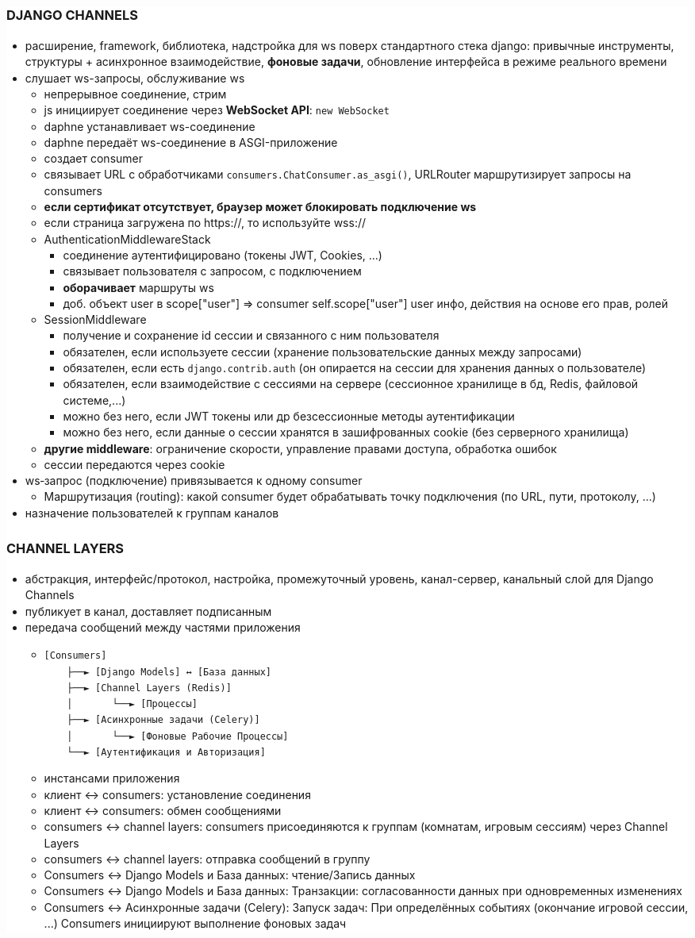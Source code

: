 
### DJANGO CHANNELS
* расширение, framework, библиотека, надстройка для ws поверх стандартного стека django: привычные инструменты, структуры + асинхронное взаимодействие, **фоновые задачи**, обновление интерфейса в режиме реального времени
* слушает ws-запросы, обслуживание ws
  + непрерывное соединение, стрим
  + js инициирует соединение через **WebSocket API**: `new WebSocket`
  + daphne устанавливает ws-соединение
  + daphne передаёт ws-соединение в ASGI-приложение
  + создает consumer
  + связывает URL с обработчиками `consumers.ChatConsumer.as_asgi()`, URLRouter маршрутизирует запросы на consumers
  + **если сертификат отсутствует, браузер может блокировать подключение ws**
  + если страница загружена по https://, то используйте wss:// 
  + AuthenticationMiddlewareStack
    - соединение аутентифицировано (токены JWT, Cookies, ...)
    - связывает пользователя с запросом, с подключением
    - **оборачивает** маршруты ws
    - доб. объект user в scope["user"] => consumer self.scope["user"] user инфо, действия на основе его прав, ролей
  + SessionMiddleware
    - получение и сохранение id сессии и связанного с ним пользователя
    - обязателен, если используете сессии (хранение пользовательские данных между запросами)
    - обязателен, если есть `django.contrib.auth` (он опирается на сессии для хранения данных о пользователе)
    - обязателен, если взаимодействие с сессиями на сервере (сессионное хранилище в бд, Redis, файловой системе,...)
    - можно без него, если JWT токены или др безсессионные методы аутентификации 
    - можно без него, если данные о сессии хранятся в зашифрованных cookie (без серверного хранилища)
  + **другие middleware**: ограничение скорости, управление правами доступа, обработка ошибок
  + сессии передаются через cookie
* ws‑запрос (подключение) привязывается к одному consumer
  + Маршрутизация (routing): какой consumer будет обрабатывать точку подключения (по URL, пути, протоколу, ...)  
* назначение пользователей к группам каналов


### CHANNEL LAYERS
* абстракция, интерфейс/протокол, настройка, промежуточный уровень, канал-сервер, канальный слой для Django Channels
* публикует в канал, доставляет подписанным
* передача сообщений между частями приложения
  + ```
    [Consumers]
        ├──► [Django Models] ↔ [База данных]
        ├──► [Channel Layers (Redis)]
        │       └──► [Процессы]
        ├──► [Асинхронные задачи (Celery)]
        │       └──► [Фоновые Рабочие Процессы]
        └──► [Аутентификация и Авторизация]
      ```
  + инстансами приложения
  + клиент ↔ consumers: установление соединения
  + клиент ↔ consumers: обмен сообщениями
  + consumers ↔ channel layers: consumers присоединяются к группам (комнатам, игровым сессиям) через Channel Layers
  + consumers ↔ channel layers: отправка сообщений в группу
  + Consumers ↔ Django Models и База данных: чтение/Запись данных
  + Consumers ↔ Django Models и База данных: Транзакции: согласованности данных при одновременных изменениях
  + Consumers ↔ Асинхронные задачи (Celery): Запуск задач: При определённых событиях (окончание игровой сессии, ...) Consumers инициируют выполнение фоновых задач